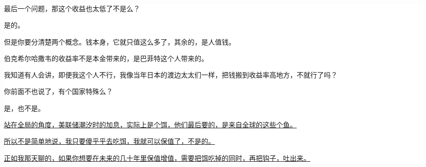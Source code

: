 最后一个问题，那这个收益也太低了不是么？  

是的。

但是你要分清楚两个概念。钱本身，它就只值这么多了，其余的，是人值钱。  

伯克希尔哈撒韦的收益率不是本金带来的，是巴菲特这个人带来的。  

我知道有人会讲，即便我这个人不行，我像当年日本的渡边太太们一样，把钱搬到收益率高地方，不就行了吗？  

你前面不也说了，有个国家特殊么？

是，也不是。

[站在全局的角度，美联储潮汐时的加息，实际上是个饵，他们最后要的，是来自全球的这些个鱼。  
](http://mp.weixin.qq.com/s?__biz=MzkwMzQ1MzczOQ==&mid=2247484137&idx=1&sn=46872781dd175212bff85d77c6285f8f&chksm=c0974fadf7e0c6bbcfb2a37fd215d5490d0988d5d2e8e920fa50ccd15fe6cdf75c08715d8c05&scene=21#wechat_redirect)

[所以不是简单地说，我只要傻乎乎去吃饵，我就可以保值了，不是的。  
](http://mp.weixin.qq.com/s?__biz=MzkwMzQ1MzczOQ==&mid=2247484137&idx=1&sn=46872781dd175212bff85d77c6285f8f&chksm=c0974fadf7e0c6bbcfb2a37fd215d5490d0988d5d2e8e920fa50ccd15fe6cdf75c08715d8c05&scene=21#wechat_redirect)

[正如我那天聊的，如果你想要在未来的几十年里保值增值，需要把饵吃掉的同时，再把钩子，吐出来。](http://mp.weixin.qq.com/s?__biz=MzkwMzQ1MzczOQ==&mid=2247484137&idx=1&sn=46872781dd175212bff85d77c6285f8f&chksm=c0974fadf7e0c6bbcfb2a37fd215d5490d0988d5d2e8e920fa50ccd15fe6cdf75c08715d8c05&scene=21#wechat_redirect)

